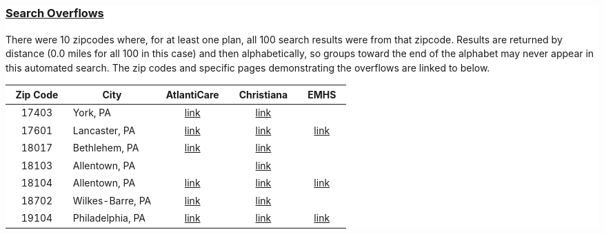
### <a name="overflows"></a>[Search Overflows](#overview)

There were 10 zipcodes where, for at least one plan, all 100 search results were from that zipcode. Results are returned by distance (0.0 miles for all 100 in this case) and then alphabetically, so groups toward the end of the alphabet may never appear in this automated search. The zip codes and specific pages demonstrating the overflows are linked to below.

<center>

&nbsp;&nbsp;Zip Code&nbsp;&nbsp; | City | &nbsp;&nbsp;AtlantiCare&nbsp;&nbsp; | &nbsp;&nbsp;Christiana&nbsp;&nbsp; | &nbsp;&nbsp;EMHS&nbsp;&nbsp;
:-:|---|:-:|:-:|:-:
17403|York, PA|<a href="https://www.geisinger.org/health-plan/providersearch/search-results/?CityOrZipCode=17403&SearchRadius=100&SiteName=&IsPowerSearch=False&IsPrimarySearch=True&HealthCarePlanId=PGAC62&HealthCarePlanSeoName=atlanticare&ProviderTypeId=21&Page=20" target="_blank">link</a>|<a href="https://www.geisinger.org/health-plan/providersearch/search-results/?CityOrZipCode=17403&SearchRadius=100&SiteName=&IsPowerSearch=False&IsPrimarySearch=True&HealthCarePlanId=PGDE81&HealthCarePlanSeoName=christiana-care-health-system-employee-plan&ProviderTypeId=21&Page=20" target="_blank">link</a>|
17601|Lancaster, PA|<a href="https://www.geisinger.org/health-plan/providersearch/search-results/?CityOrZipCode=17601&SearchRadius=100&SiteName=&IsPowerSearch=False&IsPrimarySearch=True&HealthCarePlanId=PGAC62&HealthCarePlanSeoName=atlanticare&ProviderTypeId=21&Page=20" target="_blank">link</a>|<a href="https://www.geisinger.org/health-plan/providersearch/search-results/?CityOrZipCode=17601&SearchRadius=100&SiteName=&IsPowerSearch=False&IsPrimarySearch=True&HealthCarePlanId=PGDE81&HealthCarePlanSeoName=christiana-care-health-system-employee-plan&ProviderTypeId=21&Page=20" target="_blank">link</a>|<a href="https://www.geisinger.org/health-plan/providersearch/search-results/?CityOrZipCode=17601&SearchRadius=100&SiteName=&IsPowerSearch=False&IsPrimarySearch=True&HealthCarePlanId=PGEM65&HealthCarePlanSeoName=emhs-employee-plan&ProviderTypeId=21&Page=20" target="_blank">link</a>
18017|Bethlehem, PA|<a href="https://www.geisinger.org/health-plan/providersearch/search-results/?CityOrZipCode=18017&SearchRadius=100&SiteName=&IsPowerSearch=False&IsPrimarySearch=True&HealthCarePlanId=PGAC62&HealthCarePlanSeoName=atlanticare&ProviderTypeId=21&Page=20" target="_blank">link</a>|<a href="https://www.geisinger.org/health-plan/providersearch/search-results/?CityOrZipCode=18017&SearchRadius=100&SiteName=&IsPowerSearch=False&IsPrimarySearch=True&HealthCarePlanId=PGDE81&HealthCarePlanSeoName=christiana-care-health-system-employee-plan&ProviderTypeId=21&Page=20" target="_blank">link</a>|
18103|Allentown, PA||<a href="https://www.geisinger.org/health-plan/providersearch/search-results/?CityOrZipCode=18103&SearchRadius=100&SiteName=&IsPowerSearch=False&IsPrimarySearch=True&HealthCarePlanId=PGDE81&HealthCarePlanSeoName=christiana-care-health-system-employee-plan&ProviderTypeId=21&Page=20" target="_blank">link</a>|
18104|Allentown, PA|<a href="https://www.geisinger.org/health-plan/providersearch/search-results/?CityOrZipCode=18104&SearchRadius=100&SiteName=&IsPowerSearch=False&IsPrimarySearch=True&HealthCarePlanId=PGAC62&HealthCarePlanSeoName=atlanticare&ProviderTypeId=21&Page=20" target="_blank">link</a>|<a href="https://www.geisinger.org/health-plan/providersearch/search-results/?CityOrZipCode=18104&SearchRadius=100&SiteName=&IsPowerSearch=False&IsPrimarySearch=True&HealthCarePlanId=PGDE81&HealthCarePlanSeoName=christiana-care-health-system-employee-plan&ProviderTypeId=21&Page=20" target="_blank">link</a>|<a href="https://www.geisinger.org/health-plan/providersearch/search-results/?CityOrZipCode=18104&SearchRadius=100&SiteName=&IsPowerSearch=False&IsPrimarySearch=True&HealthCarePlanId=PGEM65&HealthCarePlanSeoName=emhs-employee-plan&ProviderTypeId=21&Page=20" target="_blank">link</a>
18702|Wilkes-Barre, PA|<a href="https://www.geisinger.org/health-plan/providersearch/search-results/?CityOrZipCode=18702&SearchRadius=100&SiteName=&IsPowerSearch=False&IsPrimarySearch=True&HealthCarePlanId=PGAC62&HealthCarePlanSeoName=atlanticare&ProviderTypeId=21&Page=20" target="_blank">link</a>|<a href="https://www.geisinger.org/health-plan/providersearch/search-results/?CityOrZipCode=18702&SearchRadius=100&SiteName=&IsPowerSearch=False&IsPrimarySearch=True&HealthCarePlanId=PGDE81&HealthCarePlanSeoName=christiana-care-health-system-employee-plan&ProviderTypeId=21&Page=20" target="_blank">link</a>|
19104|Philadelphia, PA|<a href="https://www.geisinger.org/health-plan/providersearch/search-results/?CityOrZipCode=19104&SearchRadius=100&SiteName=&IsPowerSearch=False&IsPrimarySearch=True&HealthCarePlanId=PGAC62&HealthCarePlanSeoName=atlanticare&ProviderTypeId=21&Page=20" target="_blank">link</a>|<a href="https://www.geisinger.org/health-plan/providersearch/search-results/?CityOrZipCode=19104&SearchRadius=100&SiteName=&IsPowerSearch=False&IsPrimarySearch=True&HealthCarePlanId=PGDE81&HealthCarePlanSeoName=christiana-care-health-system-employee-plan&ProviderTypeId=21&Page=20" target="_blank">link</a>|<a href="https://www.geisinger.org/health-plan/providersearch/search-results/?CityOrZipCode=19104&SearchRadius=100&SiteName=&IsPowerSearch=False&IsPrimarySearch=True&HealthCarePlanId=PGEM65&HealthCarePlanSeoName=emhs-employee-plan&ProviderTypeId=21&Page=20" target="_blank">link</a>